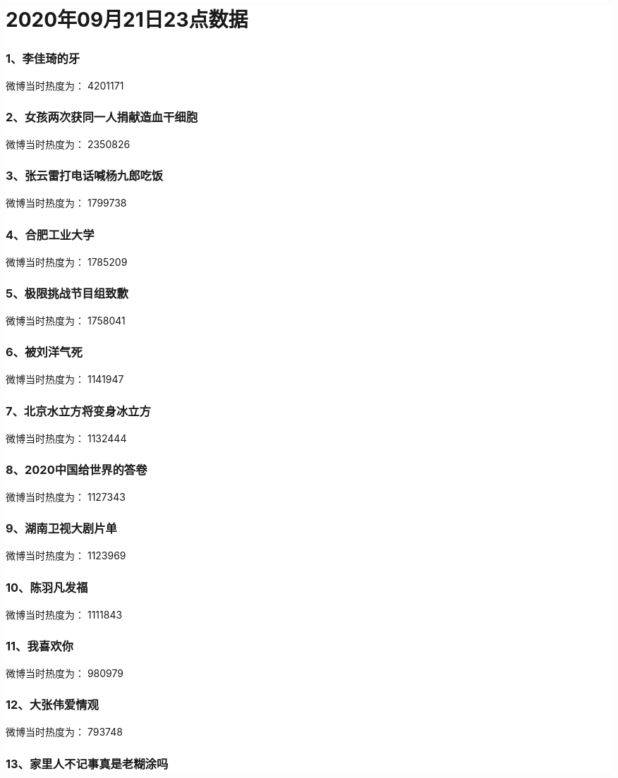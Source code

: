 #  2020年09月21日23点数据

### 1、李佳琦的牙

微博当时热度为： 4201171

### 2、女孩两次获同一人捐献造血干细胞

微博当时热度为： 2350826

### 3、张云雷打电话喊杨九郎吃饭

微博当时热度为： 1799738

### 4、合肥工业大学

微博当时热度为： 1785209

### 5、极限挑战节目组致歉

微博当时热度为： 1758041

### 6、被刘洋气死

微博当时热度为： 1141947

### 7、北京水立方将变身冰立方

微博当时热度为： 1132444

### 8、2020中国给世界的答卷

微博当时热度为： 1127343

### 9、湖南卫视大剧片单

微博当时热度为： 1123969

### 10、陈羽凡发福

微博当时热度为： 1111843

### 11、我喜欢你

微博当时热度为： 980979

### 12、大张伟爱情观

微博当时热度为： 793748

### 13、家里人不记事真是老糊涂吗
